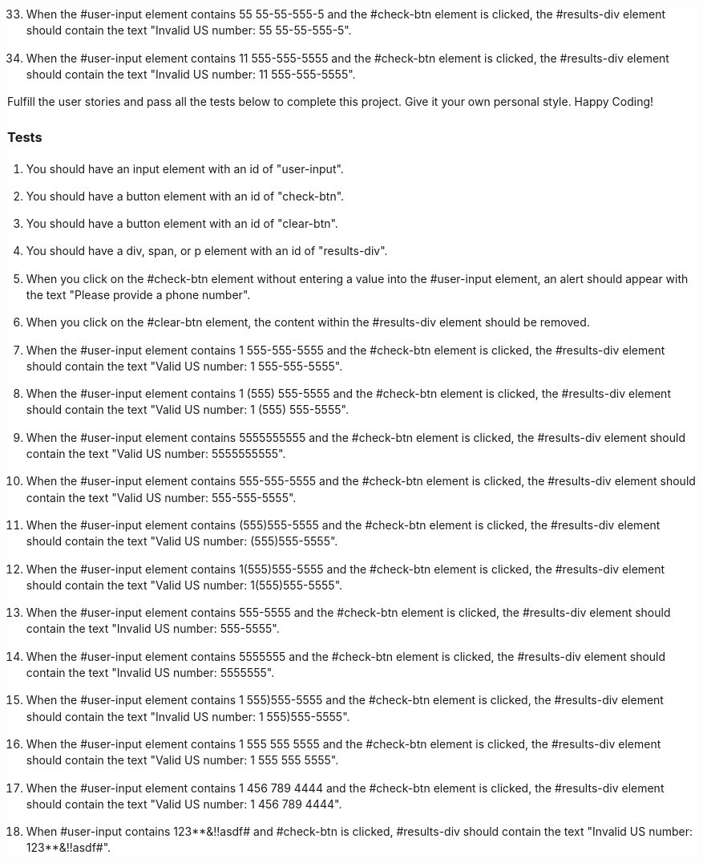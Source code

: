 33. When the #user-input element contains 55 55-55-555-5 and the #check-btn element is clicked, the #results-div element should contain the text "Invalid US number: 55 55-55-555-5".

34. When the #user-input element contains 11 555-555-5555 and the #check-btn element is clicked, the #results-div element should contain the text "Invalid US number: 11 555-555-5555". 

Fulfill the user stories and pass all the tests below to complete this project. Give it your own personal style. Happy Coding!


### Tests
1. You should have an input element with an id of "user-input".

2. You should have a button element with an id of "check-btn".

3. You should have a button element with an id of "clear-btn".

4. You should have a div, span, or p element with an id of "results-div".

5. When you click on the #check-btn element without entering a value into the #user-input element, an alert should appear with the text "Please provide a phone number".

6. When you click on the #clear-btn element, the content within the #results-div element should be removed.

7. When the #user-input element contains 1 555-555-5555 and the #check-btn element is clicked, the #results-div element should contain the text "Valid US number: 1 555-555-5555".

8. When the #user-input element contains 1 (555) 555-5555 and the #check-btn element is clicked, the #results-div element should contain the text "Valid US number: 1 (555) 555-5555".

9. When the #user-input element contains 5555555555 and the #check-btn element is clicked, the #results-div element should contain the text "Valid US number: 5555555555".

10. When the #user-input element contains 555-555-5555 and the #check-btn element is clicked, the #results-div element should contain the text "Valid US number: 555-555-5555".

11. When the #user-input element contains (555)555-5555 and the #check-btn element is clicked, the #results-div element should contain the text "Valid US number: (555)555-5555".

12. When the #user-input element contains 1(555)555-5555 and the #check-btn element is clicked, the #results-div element should contain the text "Valid US number: 1(555)555-5555".

13. When the #user-input element contains 555-5555 and the #check-btn element is clicked, the #results-div element should contain the text "Invalid US number: 555-5555".

14. When the #user-input element contains 5555555 and the #check-btn element is clicked, the #results-div element should contain the text "Invalid US number: 5555555".

15. When the #user-input element contains 1 555)555-5555 and the #check-btn element is clicked, the #results-div element should contain the text "Invalid US number: 1 555)555-5555".

16. When the #user-input element contains 1 555 555 5555 and the #check-btn element is clicked, the #results-div element should contain the text "Valid US number: 1 555 555 5555".

17. When the #user-input element contains 1 456 789 4444 and the #check-btn element is clicked, the #results-div element should contain the text "Valid US number: 1 456 789 4444".

18. When #user-input contains 123**&!!asdf# and #check-btn is clicked, #results-div should contain the text "Invalid US number: 123**&!!asdf#".
